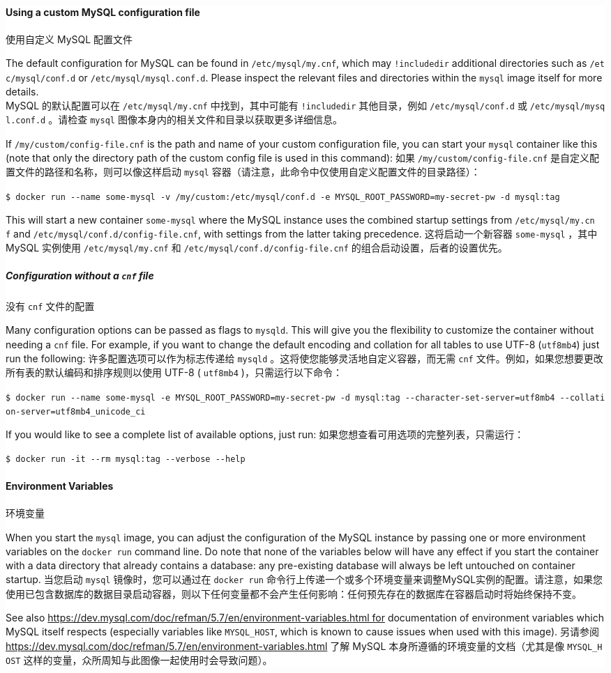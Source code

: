 #### Using a custom MySQL configuration file
使用自定义 MySQL 配置文件

The default configuration for MySQL can be found in `/etc/mysql/my.cnf`, which may `!includedir` additional directories such as `/etc/mysql/conf.d` or `/etc/mysql/mysql.conf.d`. Please inspect the relevant files and directories within the `mysql` image itself for more details.  
MySQL 的默认配置可以在 `/etc/mysql/my.cnf` 中找到，其中可能有 `!includedir` 其他目录，例如 `/etc/mysql/conf.d` 或 `/etc/mysql/mysql.conf.d` 。请检查 `mysql` 图像本身内的相关文件和目录以获取更多详细信息。

If `/my/custom/config-file.cnf` is the path and name of your custom configuration file, you can start your `mysql` container like this (note that only the directory path of the custom config file is used in this command):
如果 `/my/custom/config-file.cnf` 是自定义配置文件的路径和名称，则可以像这样启动 `mysql` 容器（请注意，此命令中仅使用自定义配置文件的目录路径）：

```console
$ docker run --name some-mysql -v /my/custom:/etc/mysql/conf.d -e MYSQL_ROOT_PASSWORD=my-secret-pw -d mysql:tag
```

This will start a new container `some-mysql` where the MySQL instance uses the combined startup settings from `/etc/mysql/my.cnf` and `/etc/mysql/conf.d/config-file.cnf`, with settings from the latter taking precedence.
这将启动一个新容器 `some-mysql` ，其中 MySQL 实例使用 `/etc/mysql/my.cnf` 和 `/etc/mysql/conf.d/config-file.cnf` 的组合启动设置，后者的设置优先。

##### Configuration without a `cnf` file
没有 `cnf` 文件的配置

Many configuration options can be passed as flags to `mysqld`. This will give you the flexibility to customize the container without needing a `cnf` file. For example, if you want to change the default encoding and collation for all tables to use UTF-8 (`utf8mb4`) just run the following:
许多配置选项可以作为标志传递给 `mysqld` 。这将使您能够灵活地自定义容器，而无需 `cnf` 文件。例如，如果您想要更改所有表的默认编码和排序规则以使用 UTF-8 ( `utf8mb4` )，只需运行以下命令：

```console
$ docker run --name some-mysql -e MYSQL_ROOT_PASSWORD=my-secret-pw -d mysql:tag --character-set-server=utf8mb4 --collation-server=utf8mb4_unicode_ci
```

If you would like to see a complete list of available options, just run:
如果您想查看可用选项的完整列表，只需运行：

```console
$ docker run -it --rm mysql:tag --verbose --help
```

#### Environment Variables
环境变量

When you start the `mysql` image, you can adjust the configuration of the MySQL instance by passing one or more environment variables on the `docker run` command line. Do note that none of the variables below will have any effect if you start the container with a data directory that already contains a database: any pre-existing database will always be left untouched on container startup.
当您启动 `mysql` 镜像时，您可以通过在 `docker run` 命令行上传递一个或多个环境变量来调整MySQL实例的配置。请注意，如果您使用已包含数据库的数据目录启动容器，则以下任何变量都不会产生任何影响：任何预先存在的数据库在容器启动时将始终保持不变。

See also https://dev.mysql.com/doc/refman/5.7/en/environment-variables.html for documentation of environment variables which MySQL itself respects (especially variables like `MYSQL_HOST`, which is known to cause issues when used with this image).
另请参阅 https://dev.mysql.com/doc/refman/5.7/en/environment-variables.html 了解 MySQL 本身所遵循的环境变量的文档（尤其是像 `MYSQL_HOST` 这样的变量，众所周知与此图像一起使用时会导致问题）。

